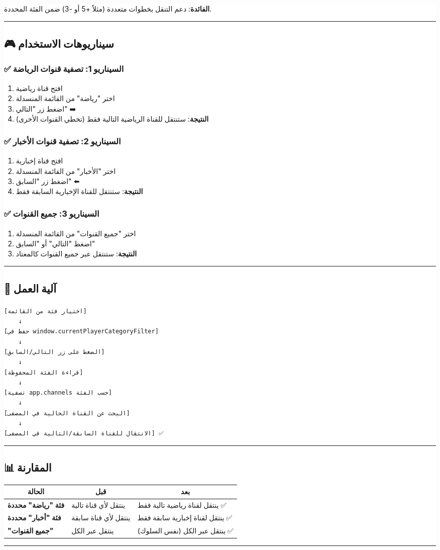 **الفائدة**: دعم التنقل بخطوات متعددة (مثلاً +5 أو -3) ضمن الفئة المحددة.

---

## 🎮 سيناريوهات الاستخدام

### ✅ السيناريو 1: تصفية قنوات الرياضة
1. افتح قناة رياضية
2. اختر "رياضة" من القائمة المنسدلة
3. اضغط زر "التالي" ➡️
4. **النتيجة**: ستنتقل للقناة الرياضية التالية فقط (تخطي القنوات الأخرى)

### ✅ السيناريو 2: تصفية قنوات الأخبار
1. افتح قناة إخبارية
2. اختر "الأخبار" من القائمة المنسدلة
3. اضغط زر "السابق" ⬅️
4. **النتيجة**: ستنتقل للقناة الإخبارية السابقة فقط

### ✅ السيناريو 3: جميع القنوات
1. اختر "جميع القنوات" من القائمة المنسدلة
2. اضغط "التالي" أو "السابق"
3. **النتيجة**: ستنتقل عبر جميع القنوات كالمعتاد

---

## 🔄 آلية العمل

```
[اختيار فئة من القائمة]
    ↓
[حفظ في window.currentPlayerCategoryFilter]
    ↓
[الضغط على زر التالي/السابق]
    ↓
[قراءة الفئة المحفوظة]
    ↓
[تصفية app.channels حسب الفئة]
    ↓
[البحث عن القناة الحالية في المصفى]
    ↓
[الانتقال للقناة السابقة/التالية في المصفى] ✅
```

---

## 📊 المقارنة

| الحالة | قبل | بعد |
|--------|-----|-----|
| **فئة "رياضة" محددة** | ينتقل لأي قناة تالية | ينتقل لقناة رياضية تالية فقط ✅ |
| **فئة "أخبار" محددة** | ينتقل لأي قناة سابقة | ينتقل لقناة إخبارية سابقة فقط ✅ |
| **"جميع القنوات"** | ينتقل عبر الكل | ينتقل عبر الكل (نفس السلوك) ✅ |

---